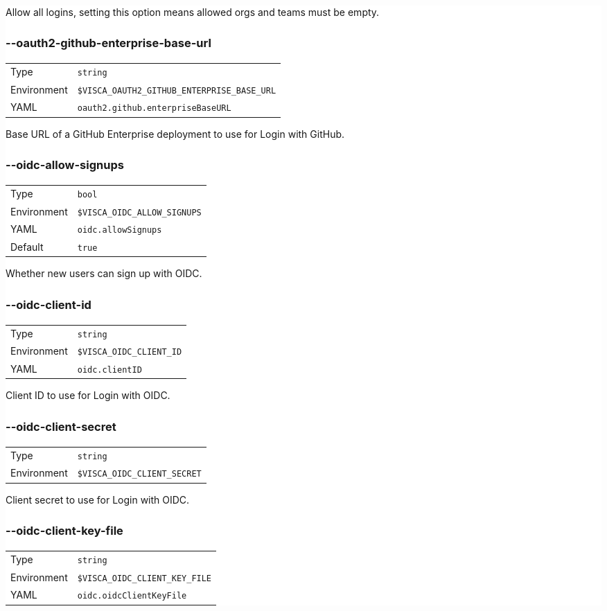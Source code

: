 Allow all logins, setting this option means allowed orgs and teams must be empty.

### --oauth2-github-enterprise-base-url

|             |                                                       |
| ----------- | ----------------------------------------------------- |
| Type        | <code>string</code>                                   |
| Environment | <code>$VISCA_OAUTH2_GITHUB_ENTERPRISE_BASE_URL</code> |
| YAML        | <code>oauth2.github.enterpriseBaseURL</code>          |

Base URL of a GitHub Enterprise deployment to use for Login with GitHub.

### --oidc-allow-signups

|             |                                        |
| ----------- | -------------------------------------- |
| Type        | <code>bool</code>                      |
| Environment | <code>$VISCA_OIDC_ALLOW_SIGNUPS</code> |
| YAML        | <code>oidc.allowSignups</code>         |
| Default     | <code>true</code>                      |

Whether new users can sign up with OIDC.

### --oidc-client-id

|             |                                    |
| ----------- | ---------------------------------- |
| Type        | <code>string</code>                |
| Environment | <code>$VISCA_OIDC_CLIENT_ID</code> |
| YAML        | <code>oidc.clientID</code>         |

Client ID to use for Login with OIDC.

### --oidc-client-secret

|             |                                        |
| ----------- | -------------------------------------- |
| Type        | <code>string</code>                    |
| Environment | <code>$VISCA_OIDC_CLIENT_SECRET</code> |

Client secret to use for Login with OIDC.

### --oidc-client-key-file

|             |                                          |
| ----------- | ---------------------------------------- |
| Type        | <code>string</code>                      |
| Environment | <code>$VISCA_OIDC_CLIENT_KEY_FILE</code> |
| YAML        | <code>oidc.oidcClientKeyFile</code>      |
